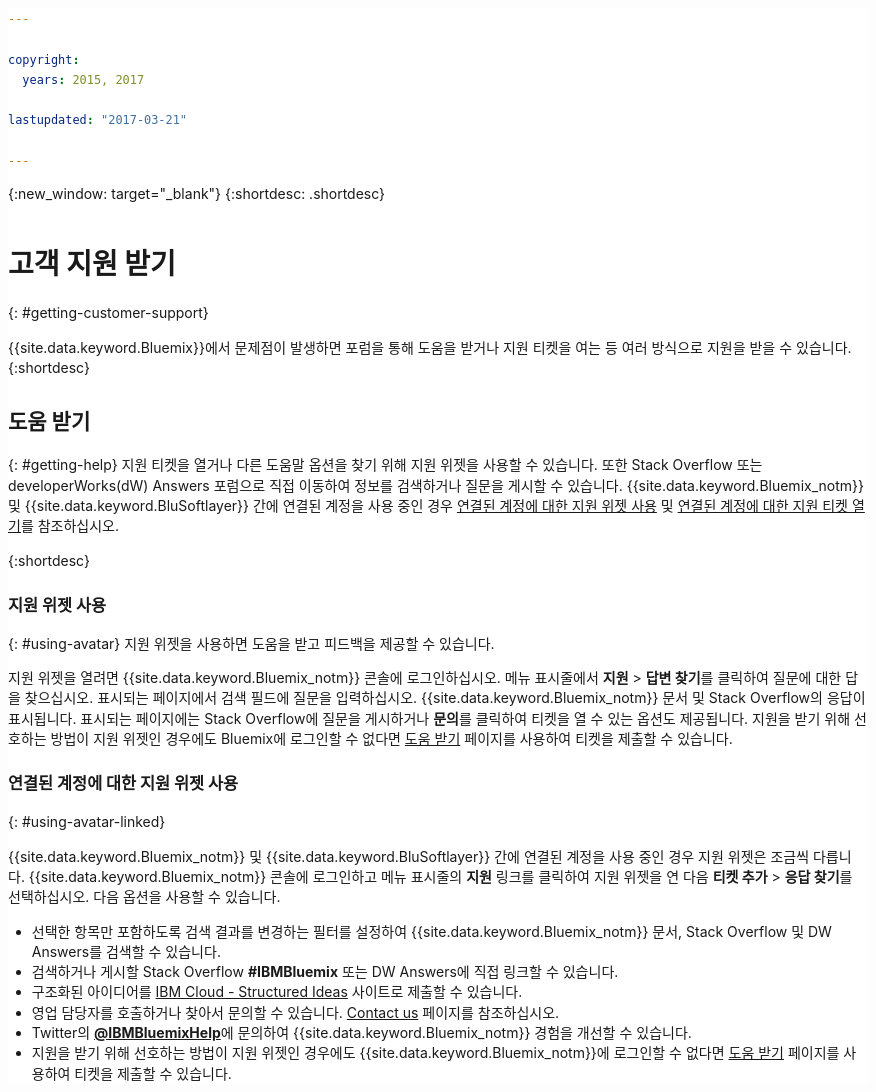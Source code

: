 ```yaml
---

copyright:
  years: 2015, 2017
  
lastupdated: "2017-03-21"

---
```



{:new_window: target="_blank"}
{:shortdesc: .shortdesc}

# 고객 지원 받기
{: #getting-customer-support}



{{site.data.keyword.Bluemix}}에서 문제점이 발생하면 포럼을 통해 도움을 받거나 지원 티켓을 여는 등 여러 방식으로 지원을 받을 수 있습니다.
{:shortdesc}


## 도움 받기
{: #getting-help}
지원 티켓을 열거나 다른 도움말 옵션을 찾기 위해 지원 위젯을 사용할 수 있습니다. 또한 Stack Overflow 또는 developerWorks(dW) Answers 포럼으로 직접 이동하여 정보를 검색하거나 질문을 게시할 수 있습니다.  {{site.data.keyword.Bluemix_notm}} 및 {{site.data.keyword.BluSoftlayer}} 간에 연결된 계정을 사용 중인 경우 [연결된 계정에 대한 지원 위젯 사용](#using-avatar-linked) 및 [연결된 계정에 대한 지원 티켓 열기](#open-ticket-linked)를 참조하십시오.

{:shortdesc}


### 지원 위젯 사용
{: #using-avatar}
지원 위젯을 사용하면 도움을 받고 피드백을 제공할 수 있습니다.

지원 위젯을 열려면 {{site.data.keyword.Bluemix_notm}} 콘솔에 로그인하십시오. 메뉴 표시줄에서 **지원** > **답변 찾기**를 클릭하여 질문에 대한 답을 찾으십시오. 표시되는 페이지에서 검색 필드에 질문을 입력하십시오. {{site.data.keyword.Bluemix_notm}} 문서 및 Stack Overflow의 응답이 표시됩니다. 표시되는 페이지에는 Stack Overflow에 질문을 게시하거나 **문의**를 클릭하여 티켓을 열 수 있는 옵션도 제공됩니다. 지원을 받기 위해 선호하는 방법이 지원 위젯인 경우에도 Bluemix에 로그인할 수 없다면 [도움 받기](ibm.biz/bluemixsupport) 페이지를 사용하여 티켓을 제출할 수 있습니다. 

### 연결된 계정에 대한 지원 위젯 사용
{: #using-avatar-linked}

 {{site.data.keyword.Bluemix_notm}} 및 {{site.data.keyword.BluSoftlayer}} 간에 연결된 계정을 사용 중인 경우 지원 위젯은 조금씩 다릅니다. {{site.data.keyword.Bluemix_notm}} 콘솔에 로그인하고 메뉴 표시줄의 **지원** 링크를 클릭하여 지원 위젯을 연 다음 **티켓 추가** &gt; **응답 찾기**를 선택하십시오. 다음 옵션을 사용할 수 있습니다.  

* 선택한 항목만 포함하도록 검색 결과를 변경하는 필터를 설정하여 {{site.data.keyword.Bluemix_notm}} 문서, Stack Overflow 및 DW Answers를 검색할 수 있습니다.
* 검색하거나 게시할 Stack Overflow **#IBMBluemix** 또는 DW Answers에 직접 링크할 수 있습니다.
* 구조화된 아이디어를 [IBM Cloud - Structured Ideas](https://ibmcloud.ideas.aha.io/) 사이트로 제출할 수 있습니다.
* 영업 담당자를 호출하거나 찾아서 문의할 수 있습니다. [Contact us](https://www.ibm.com/cloud-computing/bluemix/contact-us) 페이지를 참조하십시오.
* Twitter의 [**@IBMBluemixHelp**](http://www.twitter.com/IBMBluemixHelp)에 문의하여 {{site.data.keyword.Bluemix_notm}} 경험을 개선할 수 있습니다.
* 지원을 받기 위해 선호하는 방법이 지원 위젯인 경우에도 {{site.data.keyword.Bluemix_notm}}에 로그인할 수 없다면 [도움 받기](ibm.biz/bluemixsupport) 페이지를 사용하여 티켓을 제출할 수 있습니다.
